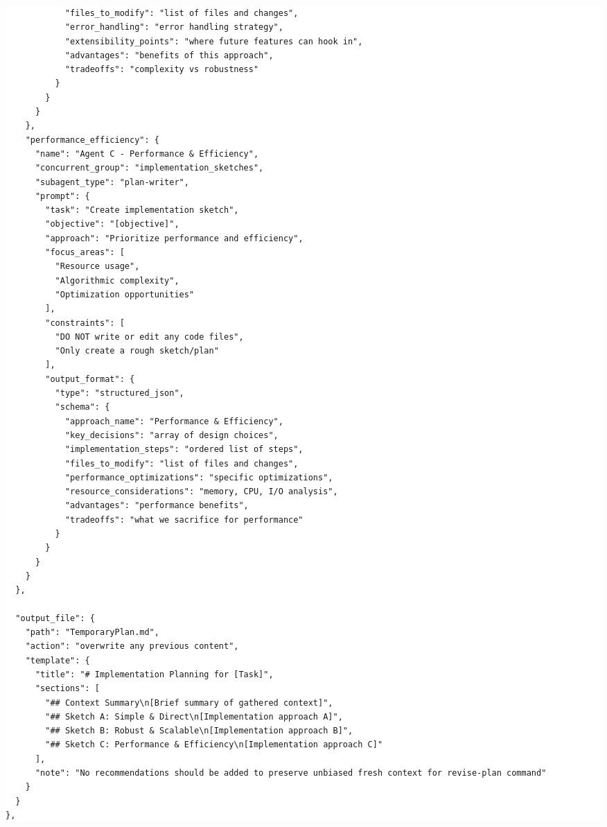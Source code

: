                 "files_to_modify": "list of files and changes",
                "error_handling": "error handling strategy",
                "extensibility_points": "where future features can hook in",
                "advantages": "benefits of this approach",
                "tradeoffs": "complexity vs robustness"
              }
            }
          }
        },
        "performance_efficiency": {
          "name": "Agent C - Performance & Efficiency",
          "concurrent_group": "implementation_sketches",
          "subagent_type": "plan-writer",
          "prompt": {
            "task": "Create implementation sketch",
            "objective": "[objective]",
            "approach": "Prioritize performance and efficiency",
            "focus_areas": [
              "Resource usage",
              "Algorithmic complexity",
              "Optimization opportunities"
            ],
            "constraints": [
              "DO NOT write or edit any code files",
              "Only create a rough sketch/plan"
            ],
            "output_format": {
              "type": "structured_json",
              "schema": {
                "approach_name": "Performance & Efficiency",
                "key_decisions": "array of design choices",
                "implementation_steps": "ordered list of steps",
                "files_to_modify": "list of files and changes",
                "performance_optimizations": "specific optimizations",
                "resource_considerations": "memory, CPU, I/O analysis",
                "advantages": "performance benefits",
                "tradeoffs": "what we sacrifice for performance"
              }
            }
          }
        }
      },

      "output_file": {
        "path": "TemporaryPlan.md",
        "action": "overwrite any previous content",
        "template": {
          "title": "# Implementation Planning for [Task]",
          "sections": [
            "## Context Summary\n[Brief summary of gathered context]",
            "## Sketch A: Simple & Direct\n[Implementation approach A]",
            "## Sketch B: Robust & Scalable\n[Implementation approach B]",
            "## Sketch C: Performance & Efficiency\n[Implementation approach C]"
          ],
          "note": "No recommendations should be added to preserve unbiased fresh context for revise-plan command"
        }
      }
    },
